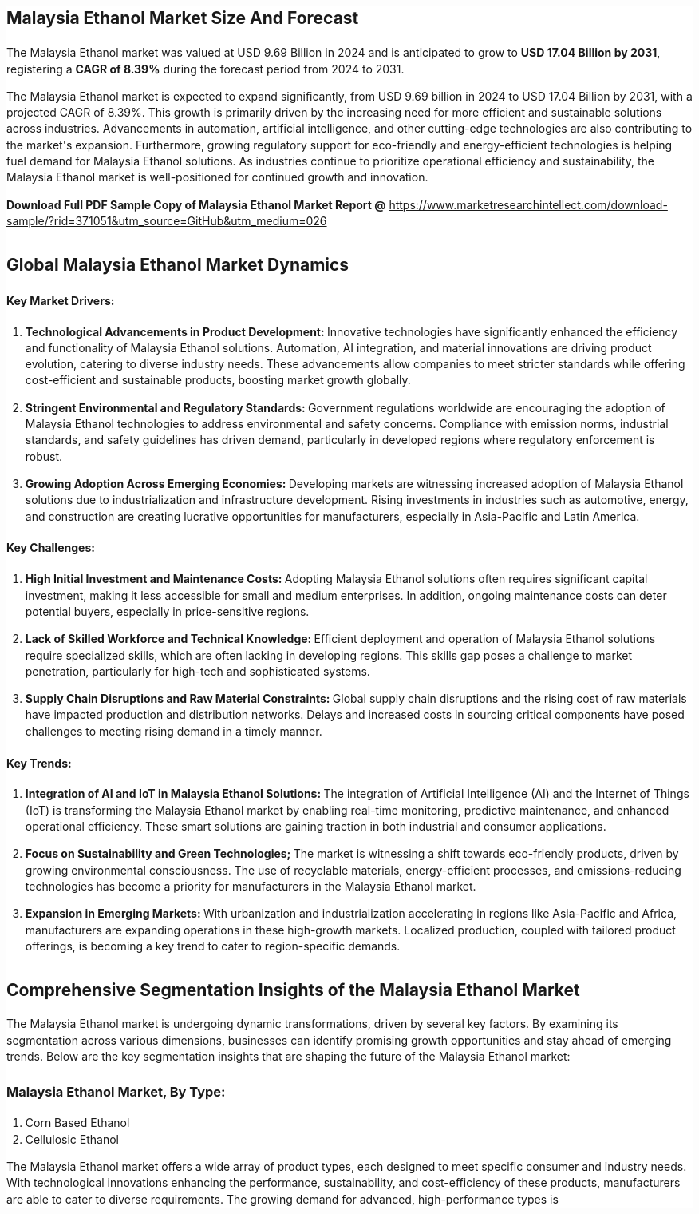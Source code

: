 <h2>Malaysia Ethanol Market Size And Forecast</h2><p>The Malaysia Ethanol market was valued at USD 9.69 Billion in 2024 and is anticipated to grow to <strong>USD 17.04 Billion by 2031</strong>, registering a <strong>CAGR of 8.39%</strong> during the forecast period from 2024 to 2031.</p><p>The Malaysia Ethanol market is expected to expand significantly, from USD 9.69 billion in 2024 to USD 17.04 Billion by 2031, with a projected CAGR of 8.39%. This growth is primarily driven by the increasing need for more efficient and sustainable solutions across industries. Advancements in automation, artificial intelligence, and other cutting-edge technologies are also contributing to the market's expansion. Furthermore, growing regulatory support for eco-friendly and energy-efficient technologies is helping fuel demand for Malaysia Ethanol solutions. As industries continue to prioritize operational efficiency and sustainability, the Malaysia Ethanol market is well-positioned for continued growth and innovation.</p><p><strong>Download Full PDF Sample Copy of Malaysia Ethanol Market Report @</strong>&nbsp;<a href="https://www.marketresearchintellect.com/download-sample/?rid=371051&amp;utm_source=GitHub&amp;utm_medium=026">https://www.marketresearchintellect.com/download-sample/?rid=371051&amp;utm_source=GitHub&amp;utm_medium=026</a></p><h2>Global Malaysia Ethanol Market Dynamics</h2><h4><strong>Key Market Drivers:</strong></h4><ol><li><p><strong>Technological Advancements in Product Development:&nbsp;</strong>Innovative technologies have significantly enhanced the efficiency and functionality of Malaysia Ethanol solutions. Automation, AI integration, and material innovations are driving product evolution, catering to diverse industry needs. These advancements allow companies to meet stricter standards while offering cost-efficient and sustainable products, boosting market growth globally.</p></li><li><p><strong>Stringent Environmental and Regulatory Standards:&nbsp;</strong>Government regulations worldwide are encouraging the adoption of Malaysia Ethanol technologies to address environmental and safety concerns. Compliance with emission norms, industrial standards, and safety guidelines has driven demand, particularly in developed regions where regulatory enforcement is robust.</p></li><li><p><strong>Growing Adoption Across Emerging Economies:&nbsp;</strong>Developing markets are witnessing increased adoption of Malaysia Ethanol solutions due to industrialization and infrastructure development. Rising investments in industries such as automotive, energy, and construction are creating lucrative opportunities for manufacturers, especially in Asia-Pacific and Latin America.</p></li></ol><h4><strong>Key Challenges:</strong></h4><ol><li><p><strong>High Initial Investment and Maintenance Costs:&nbsp;</strong>Adopting Malaysia Ethanol solutions often requires significant capital investment, making it less accessible for small and medium enterprises. In addition, ongoing maintenance costs can deter potential buyers, especially in price-sensitive regions.</p></li><li><p><strong>Lack of Skilled Workforce and Technical Knowledge:&nbsp;</strong>Efficient deployment and operation of Malaysia Ethanol solutions require specialized skills, which are often lacking in developing regions. This skills gap poses a challenge to market penetration, particularly for high-tech and sophisticated systems.</p></li><li><p><strong>Supply Chain Disruptions and Raw Material Constraints:&nbsp;</strong>Global supply chain disruptions and the rising cost of raw materials have impacted production and distribution networks. Delays and increased costs in sourcing critical components have posed challenges to meeting rising demand in a timely manner.</p></li></ol><h4><strong>Key Trends:</strong></h4><ol><li><p><strong>Integration of AI and IoT in Malaysia Ethanol Solutions:&nbsp;</strong>The integration of Artificial Intelligence (AI) and the Internet of Things (IoT) is transforming the Malaysia Ethanol market by enabling real-time monitoring, predictive maintenance, and enhanced operational efficiency. These smart solutions are gaining traction in both industrial and consumer applications.</p></li><li><p><strong>Focus on Sustainability and Green Technologies;&nbsp;</strong>The market is witnessing a shift towards eco-friendly products, driven by growing environmental consciousness. The use of recyclable materials, energy-efficient processes, and emissions-reducing technologies has become a priority for manufacturers in the Malaysia Ethanol market.</p></li><li><p><strong>Expansion in Emerging Markets:&nbsp;</strong>With urbanization and industrialization accelerating in regions like Asia-Pacific and Africa, manufacturers are expanding operations in these high-growth markets. Localized production, coupled with tailored product offerings, is becoming a key trend to cater to region-specific demands.</p></li></ol><div class="article-main__content" data-test-id="publishing-text-block"><h2>Comprehensive Segmentation Insights of the Malaysia Ethanol Market</h2><p>The Malaysia Ethanol market is undergoing dynamic transformations, driven by several key factors. By examining its segmentation across various dimensions, businesses can identify promising growth opportunities and stay ahead of emerging trends. Below are the key segmentation insights that are shaping the future of the Malaysia Ethanol market:</p><h3><strong>Malaysia Ethanol Market, By Type:<br /></strong></h3><ol><li>Corn Based Ethanol<li> Cellulosic Ethanol</li></ol><p>The Malaysia Ethanol market offers a wide array of product types, each designed to meet specific consumer and industry needs. With technological innovations enhancing the performance, sustainability, and cost-efficiency of these products, manufacturers are able to cater to diverse requirements. The growing demand for advanced, high-performance types is